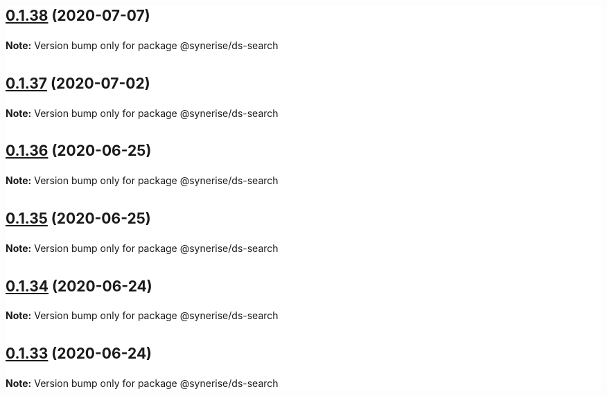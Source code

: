 


## [0.1.38](https://github.com/Synerise/synerise-design/compare/@synerise/ds-search@0.1.37...@synerise/ds-search@0.1.38) (2020-07-07)

**Note:** Version bump only for package @synerise/ds-search





## [0.1.37](https://github.com/Synerise/synerise-design/compare/@synerise/ds-search@0.1.36...@synerise/ds-search@0.1.37) (2020-07-02)

**Note:** Version bump only for package @synerise/ds-search





## [0.1.36](https://github.com/Synerise/synerise-design/compare/@synerise/ds-search@0.1.35...@synerise/ds-search@0.1.36) (2020-06-25)

**Note:** Version bump only for package @synerise/ds-search





## [0.1.35](https://github.com/Synerise/synerise-design/compare/@synerise/ds-search@0.1.34...@synerise/ds-search@0.1.35) (2020-06-25)

**Note:** Version bump only for package @synerise/ds-search





## [0.1.34](https://github.com/Synerise/synerise-design/compare/@synerise/ds-search@0.1.33...@synerise/ds-search@0.1.34) (2020-06-24)

**Note:** Version bump only for package @synerise/ds-search





## [0.1.33](https://github.com/Synerise/synerise-design/compare/@synerise/ds-search@0.1.32...@synerise/ds-search@0.1.33) (2020-06-24)

**Note:** Version bump only for package @synerise/ds-search



